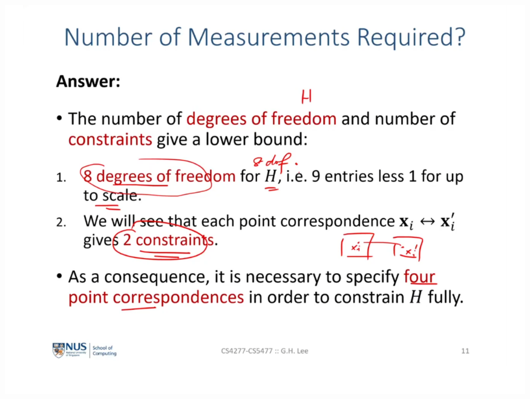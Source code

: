 <center><img src="../assets/img/vision/mvg/nus_lec4/6.png" alt="Drawing" style="width: 800px;"/></center>
<br>

<br>